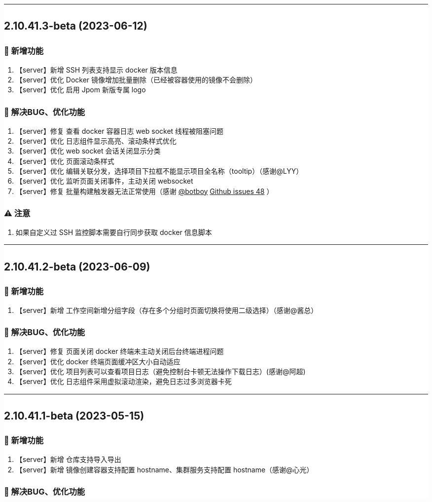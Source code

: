 ------

## 2.10.41.3-beta (2023-06-12)

### 🐣 新增功能

1. 【server】新增 SSH 列表支持显示 docker 版本信息
2. 【server】优化 Docker 镜像增加批量删除（已经被容器使用的镜像不会删除）
3. 【server】优化 启用 Jpom 新版专属 logo

### 🐞 解决BUG、优化功能

1. 【server】修复 查看 docker 容器日志 web socket 线程被阻塞问题
2. 【server】优化 日志组件显示高亮、滚动条样式优化
3. 【server】优化 web socket 会话关闭显示分类
4. 【server】优化 页面滚动条样式
5. 【server】优化 编辑关联分发，选择项目下拉框不能显示项目全名称（tooltip）（感谢@LYY）
6. 【server】优化 监听页面关闭事件，主动关闭 websocket
7. 【server】修复
   批量构建触发器无法正常使用（感谢 [@botboy](https://github.com/cheakin) [Github issues 48](https://github.com/dromara/Jpom/issues/48) ）

### ⚠️ 注意

1. 如果自定义过 SSH 监控脚本需要自行同步获取 docker 信息脚本

------

## 2.10.41.2-beta (2023-06-09)

### 🐣 新增功能

1. 【server】新增 工作空间新增分组字段（存在多个分组时页面切换将使用二级选择）（感谢@酱总）

### 🐞 解决BUG、优化功能

1. 【server】修复 页面关闭 docker 终端未主动关闭后台终端进程问题
2. 【server】优化 docker 终端页面缓冲区大小自动适应
3. 【server】优化 项目列表可以查看项目日志（避免控制台卡顿无法操作下载日志）(感谢@阿超)
4. 【server】优化 日志组件采用虚拟滚动渲染，避免日志过多浏览器卡死

------

## 2.10.41.1-beta (2023-05-15)

### 🐣 新增功能

1. 【server】新增 仓库支持导入导出
2. 【server】新增 镜像创建容器支持配置 hostname、集群服务支持配置 hostname（感谢@心光）

### 🐞 解决BUG、优化功能
